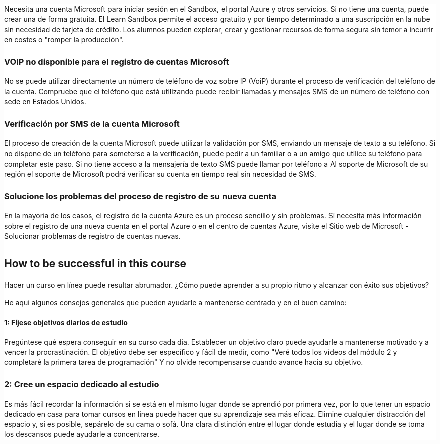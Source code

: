 Necesita una cuenta Microsoft para iniciar sesión en el Sandbox, el portal Azure y otros servicios. Si no tiene una cuenta, 
puede crear una de forma gratuita. El Learn Sandbox permite el acceso gratuito y por tiempo determinado a una suscripción 
en la nube sin necesidad de tarjeta de crédito. Los alumnos pueden explorar, crear y gestionar recursos de forma segura 
sin temor a incurrir en costes o "romper la producción".

### VOIP no disponible para el registro de cuentas Microsoft

No se puede utilizar directamente un número de teléfono de voz sobre IP (VoiP) durante el proceso de verificación del 
teléfono de la cuenta. Compruebe que el teléfono que está utilizando puede recibir llamadas y mensajes SMS de un número 
de teléfono con sede en Estados Unidos.

### Verificación por SMS de la cuenta Microsoft

El proceso de creación de la cuenta Microsoft puede utilizar la validación por SMS, enviando un mensaje de texto a su teléfono. 
Si no dispone de un teléfono para someterse a la verificación, puede pedir a un familiar o a un amigo que utilice su teléfono 
para completar este paso. Si no tiene acceso a la mensajería de texto SMS puede llamar por teléfono a Al soporte de Microsoft 
de su región el soporte de Microsoft podrá verificar su cuenta en tiempo real sin necesidad de SMS.

### Solucione los problemas del proceso de registro de su nueva cuenta

En la mayoría de los casos, el registro de la cuenta Azure es un proceso sencillo y sin problemas. Si necesita más información 
sobre el registro de una nueva cuenta en el portal Azure o en el centro de cuentas Azure, visite el Sitio web de 
Microsoft - Solucionar problemas de registro de cuentas nuevas.

## How to be successful in this course

Hacer un curso en línea puede resultar abrumador. ¿Cómo puede aprender a su propio ritmo y alcanzar con éxito sus objetivos?

He aquí algunos consejos generales que pueden ayudarle a mantenerse centrado y en el buen camino:

#### 1: Fíjese objetivos diarios de estudio
Pregúntese qué espera conseguir en su curso cada día. Establecer un objetivo claro puede ayudarle a mantenerse motivado y 
a vencer la procrastinación. El objetivo debe ser específico y fácil de medir, como "Veré todos los vídeos del módulo 2 
y completaré la primera tarea de programación" Y no olvide recompensarse cuando avance hacia su objetivo.

### 2: Cree un espacio dedicado al estudio
Es más fácil recordar la información si se está en el mismo lugar donde se aprendió por primera vez, por lo que tener un 
espacio dedicado en casa para tomar cursos en línea puede hacer que su aprendizaje sea más eficaz. Elimine cualquier 
distracción del espacio y, si es posible, sepárelo de su cama o sofá. Una clara distinción entre el lugar donde estudia 
y el lugar donde se toma los descansos puede ayudarle a concentrarse.
